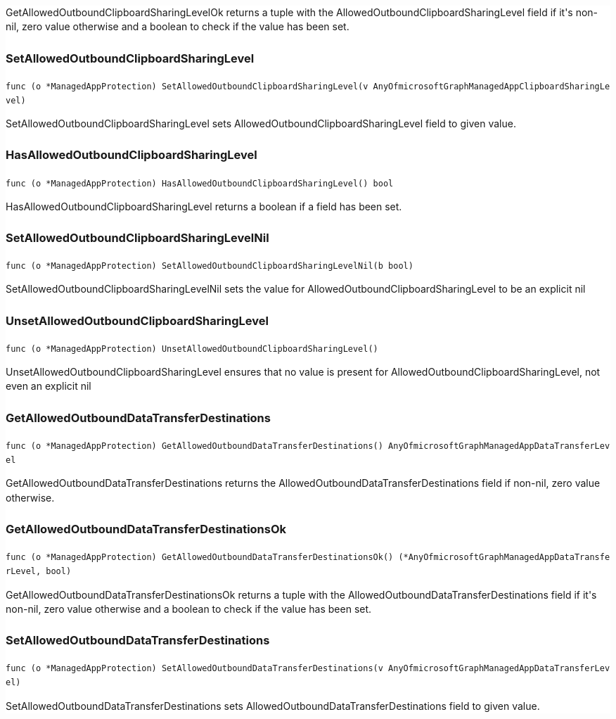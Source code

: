 GetAllowedOutboundClipboardSharingLevelOk returns a tuple with the AllowedOutboundClipboardSharingLevel field if it's non-nil, zero value otherwise
and a boolean to check if the value has been set.

### SetAllowedOutboundClipboardSharingLevel

`func (o *ManagedAppProtection) SetAllowedOutboundClipboardSharingLevel(v AnyOfmicrosoftGraphManagedAppClipboardSharingLevel)`

SetAllowedOutboundClipboardSharingLevel sets AllowedOutboundClipboardSharingLevel field to given value.

### HasAllowedOutboundClipboardSharingLevel

`func (o *ManagedAppProtection) HasAllowedOutboundClipboardSharingLevel() bool`

HasAllowedOutboundClipboardSharingLevel returns a boolean if a field has been set.

### SetAllowedOutboundClipboardSharingLevelNil

`func (o *ManagedAppProtection) SetAllowedOutboundClipboardSharingLevelNil(b bool)`

 SetAllowedOutboundClipboardSharingLevelNil sets the value for AllowedOutboundClipboardSharingLevel to be an explicit nil

### UnsetAllowedOutboundClipboardSharingLevel
`func (o *ManagedAppProtection) UnsetAllowedOutboundClipboardSharingLevel()`

UnsetAllowedOutboundClipboardSharingLevel ensures that no value is present for AllowedOutboundClipboardSharingLevel, not even an explicit nil
### GetAllowedOutboundDataTransferDestinations

`func (o *ManagedAppProtection) GetAllowedOutboundDataTransferDestinations() AnyOfmicrosoftGraphManagedAppDataTransferLevel`

GetAllowedOutboundDataTransferDestinations returns the AllowedOutboundDataTransferDestinations field if non-nil, zero value otherwise.

### GetAllowedOutboundDataTransferDestinationsOk

`func (o *ManagedAppProtection) GetAllowedOutboundDataTransferDestinationsOk() (*AnyOfmicrosoftGraphManagedAppDataTransferLevel, bool)`

GetAllowedOutboundDataTransferDestinationsOk returns a tuple with the AllowedOutboundDataTransferDestinations field if it's non-nil, zero value otherwise
and a boolean to check if the value has been set.

### SetAllowedOutboundDataTransferDestinations

`func (o *ManagedAppProtection) SetAllowedOutboundDataTransferDestinations(v AnyOfmicrosoftGraphManagedAppDataTransferLevel)`

SetAllowedOutboundDataTransferDestinations sets AllowedOutboundDataTransferDestinations field to given value.
